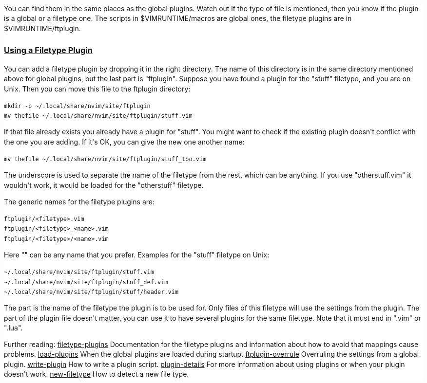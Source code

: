 You can find them in the same places as the global plugins.  Watch out if the
type of file is mentioned, then you know if the plugin is a global or a
filetype one.  The scripts in $VIMRUNTIME/macros are global ones, the filetype
plugins are in $VIMRUNTIME/ftplugin.


### <a id="ftplugin-name" class="section-title" href="#ftplugin-name">Using a Filetype Plugin</a>

You can add a filetype plugin by dropping it in the right directory.  The
name of this directory is in the same directory mentioned above for global
plugins, but the last part is "ftplugin".  Suppose you have found a plugin for
the "stuff" filetype, and you are on Unix.  Then you can move this file to the
ftplugin directory:

	mkdir -p ~/.local/share/nvim/site/ftplugin
	mv thefile ~/.local/share/nvim/site/ftplugin/stuff.vim

If that file already exists you already have a plugin for "stuff".  You might
want to check if the existing plugin doesn't conflict with the one you are
adding.  If it's OK, you can give the new one another name:

	mv thefile ~/.local/share/nvim/site/ftplugin/stuff_too.vim

The underscore is used to separate the name of the filetype from the rest,
which can be anything.  If you use "otherstuff.vim" it wouldn't work, it would
be loaded for the "otherstuff" filetype.

The generic names for the filetype plugins are:

	ftplugin/<filetype>.vim
	ftplugin/<filetype>_<name>.vim
	ftplugin/<filetype>/<name>.vim

Here "<name>" can be any name that you prefer.
Examples for the "stuff" filetype on Unix:

	~/.local/share/nvim/site/ftplugin/stuff.vim
	~/.local/share/nvim/site/ftplugin/stuff_def.vim
	~/.local/share/nvim/site/ftplugin/stuff/header.vim

The <filetype> part is the name of the filetype the plugin is to be used for.
Only files of this filetype will use the settings from the plugin.  The <name>
part of the plugin file doesn't matter, you can use it to have several plugins
for the same filetype.  Note that it must end in ".vim" or ".lua".


Further reading:
[filetype-plugins](#filetype-plugins)	Documentation for the filetype plugins and information
			about how to avoid that mappings cause problems.
[load-plugins](#load-plugins)		When the global plugins are loaded during startup.
[ftplugin-overrule](#ftplugin-overrule)	Overruling the settings from a global plugin.
[write-plugin](#write-plugin)		How to write a plugin script.
[plugin-details](#plugin-details)	For more information about using plugins or when your
			plugin doesn't work.
[new-filetype](#new-filetype)		How to detect a new file type.
